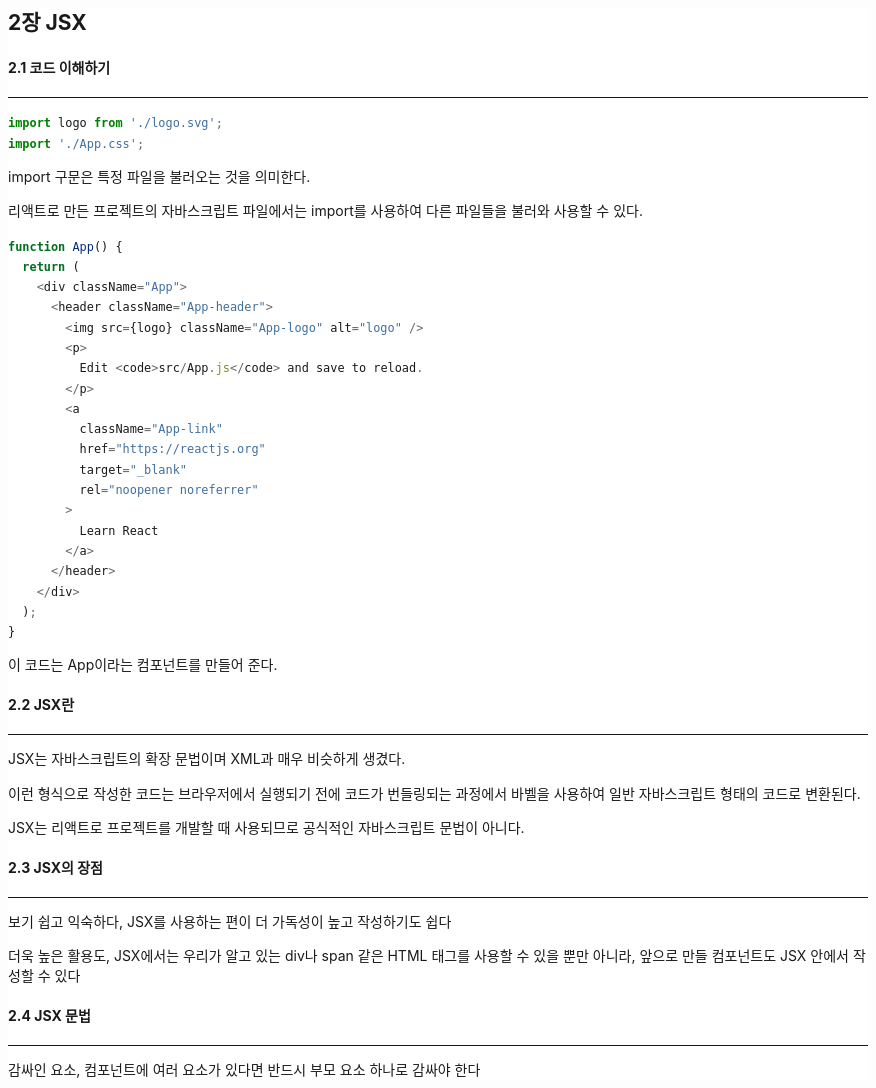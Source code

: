## 2장 JSX

#### 2.1 코드 이해하기
---
```js
import logo from './logo.svg';
import './App.css';
```
import 구문은 특정 파일을 불러오는 것을 의미한다.

리액트로 만든 프로젝트의 자바스크립트 파일에서는 import를 사용하여 다른 파일들을 불러와 사용할 수 있다.

```js
function App() {
  return (
    <div className="App">
      <header className="App-header">
        <img src={logo} className="App-logo" alt="logo" />
        <p>
          Edit <code>src/App.js</code> and save to reload.
        </p>
        <a
          className="App-link"
          href="https://reactjs.org"
          target="_blank"
          rel="noopener noreferrer"
        >
          Learn React
        </a>
      </header>
    </div>
  );
}
```
이 코드는 App이라는 컴포넌트를 만들어 준다.

#### 2.2 JSX란
---
JSX는 자바스크립트의 확장 문법이며 XML과 매우 비슷하게 생겼다.

이런 형식으로 작성한 코드는 브라우저에서 실행되기 전에 코드가 번들링되는 과정에서 바벨을 사용하여 일반 자바스크립트 형태의 코드로 변환된다.

JSX는 리액트로 프로젝트를 개발할 때 사용되므로 공식적인 자바스크립트 문법이 아니다.

#### 2.3 JSX의 장점
---
보기 쉽고 익숙하다, JSX를 사용하는 편이 더 가독성이 높고 작성하기도 쉽다

더욱 높은 활용도, JSX에서는 우리가 알고 있는 div나 span 같은 HTML 태그를 사용할 수 있을 뿐만 아니라, 앞으로 만들 컴포넌트도 JSX 안에서 작성할 수 있다

#### 2.4 JSX 문법
---
감싸인 요소, 컴포넌트에 여러 요소가 있다면 반드시 부모 요소 하나로 감싸야 한다
